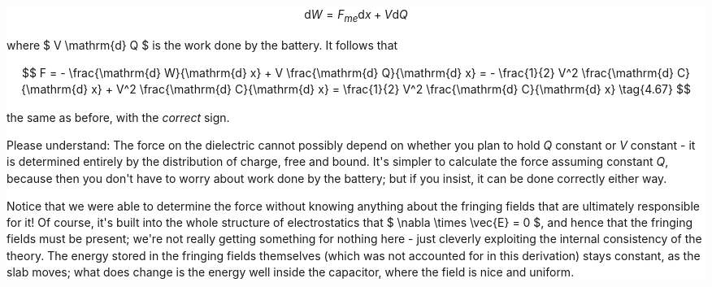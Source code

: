 $$
\mathrm{d} W = F_{me} \mathrm{d} x + V \mathrm{d} Q \tag{4.66}
$$

where $ V \mathrm{d} Q $ is the work done by the battery. It follows that

$$
F = - \frac{\mathrm{d} W}{\mathrm{d} x} + V \frac{\mathrm{d} Q}{\mathrm{d} x} = - \frac{1}{2} V^2 \frac{\mathrm{d} C}{\mathrm{d} x} + V^2 \frac{\mathrm{d} C}{\mathrm{d} x} = \frac{1}{2} V^2 \frac{\mathrm{d} C}{\mathrm{d} x} \tag{4.67}
$$

the same as before, with the _correct_ sign.

Please understand: The force on the dielectric cannot possibly depend on
whether you plan to hold _Q_ constant or _V_ constant - it is determined entirely by the distribution of charge, free and bound. It's simpler to calculate the force assuming constant _Q_, because then you don't have to worry about work done by the battery; but if you insist, it can be done correctly either way.

Notice that we were able to determine the force without knowing anything about the fringing fields that are ultimately responsible for it! Of course, it's built into the whole structure of electrostatics that $ \nabla \times  \vec{E} = 0 $, and hence that the fringing fields must be present; we're not really getting something for nothing here - just cleverly exploiting the internal consistency of the theory. The energy stored in the fringing fields themselves (which was not accounted for in this derivation) stays constant, as the slab moves; what does change is the energy well inside the capacitor, where the field is nice and uniform.
